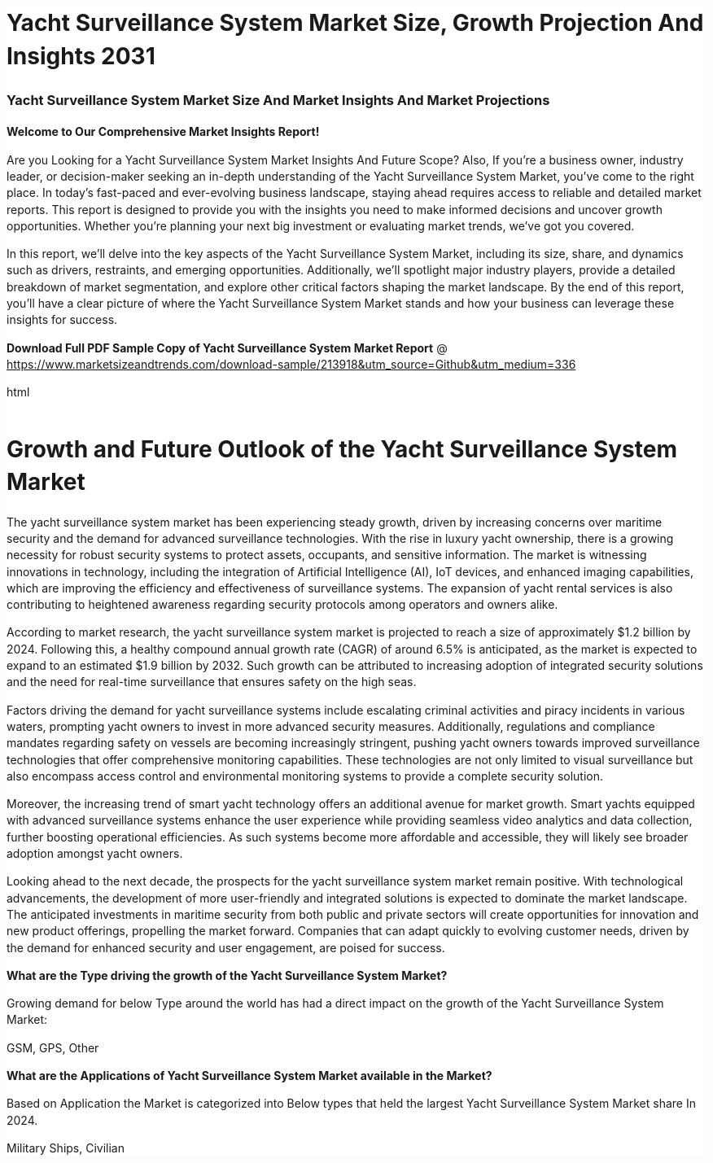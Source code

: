 <h1> Yacht Surveillance System Market Size, Growth Projection And Insights 2031</h1><div class="" data-test-id=""><h3><span class="">Yacht Surveillance System Market Size And Market Insights And Market Projections</span></h3></div><div class="" data-test-id=""><p><strong>Welcome to Our Comprehensive Market Insights Report!</strong></p><p>Are you Looking for a Yacht Surveillance System Market Insights And Future Scope? Also, If you&rsquo;re a business owner, industry leader, or decision-maker seeking an in-depth understanding of the Yacht Surveillance System Market, you&rsquo;ve come to the right place. In today&rsquo;s fast-paced and ever-evolving business landscape, staying ahead requires access to reliable and detailed market reports. This report is designed to provide you with the insights you need to make informed decisions and uncover growth opportunities. Whether you&rsquo;re planning your next big investment or evaluating market trends, we&rsquo;ve got you covered.</p><p>In this report, we&rsquo;ll delve into the key aspects of the Yacht Surveillance System Market, including its size, share, and dynamics such as drivers, restraints, and emerging opportunities. Additionally, we&rsquo;ll spotlight major industry players, provide a detailed breakdown of market segmentation, and explore other critical factors shaping the market landscape. By the end of this report, you&rsquo;ll have a clear picture of where the Yacht Surveillance System Market stands and how your business can leverage these insights for success.</p><p><strong>Download Full PDF Sample Copy of Yacht Surveillance System Market Report</strong> @ <a href="https://www.marketsizeandtrends.com/download-sample/213918&utm_source=Github&utm_medium=336" target="_blank">https://www.marketsizeandtrends.com/download-sample/213918&utm_source=Github&utm_medium=336</a></p></div><div class="" data-test-id=""><p><span class="">html<!DOCTYPE html><html lang="en"><head>    <meta charset="UTF-8">    <meta name="viewport" content="width=device-width, initial-scale=1.0">    <title>Yacht Surveillance System Market Growth and Outlook</title></head><body>    <h1>Growth and Future Outlook of the Yacht Surveillance System Market</h1>    <p>The yacht surveillance system market has been experiencing steady growth, driven by increasing concerns over maritime security and the demand for advanced surveillance technologies. With the rise in luxury yacht ownership, there is a growing necessity for robust security systems to protect assets, occupants, and sensitive information. The market is witnessing innovations in technology, including the integration of Artificial Intelligence (AI), IoT devices, and enhanced imaging capabilities, which are improving the efficiency and effectiveness of surveillance systems. The expansion of yacht rental services is also contributing to heightened awareness regarding security protocols among operators and owners alike.</p>    <p>According to market research, the yacht surveillance system market is projected to reach a size of approximately $1.2 billion by 2024. Following this, a healthy compound annual growth rate (CAGR) of around 6.5% is anticipated, as the market is expected to expand to an estimated $1.9 billion by 2032. Such growth can be attributed to increasing adoption of integrated security solutions and the need for real-time surveillance that ensures safety on the high seas.</p>    <p>Factors driving the demand for yacht surveillance systems include escalating criminal activities and piracy incidents in various waters, prompting yacht owners to invest in more advanced security measures. Additionally, regulations and compliance mandates regarding safety on vessels are becoming increasingly stringent, pushing yacht owners towards improved surveillance technologies that offer comprehensive monitoring capabilities. These technologies are not only limited to visual surveillance but also encompass access control and environmental monitoring systems to provide a complete security solution.</p>    <p>Moreover, the increasing trend of smart yacht technology offers an additional avenue for market growth. Smart yachts equipped with advanced surveillance systems enhance the user experience while providing seamless video analytics and data collection, further boosting operational efficiencies. As such systems become more affordable and accessible, they will likely see broader adoption amongst yacht owners.</p>    <p><strong></strong></p>    <p>Looking ahead to the next decade, the prospects for the yacht surveillance system market remain positive. With technological advancements, the development of more user-friendly and integrated solutions is expected to dominate the market landscape. The anticipated investments in maritime security from both public and private sectors will create opportunities for innovation and new product offerings, propelling the market forward. Companies that can adapt quickly to evolving customer needs, driven by the demand for enhanced security and user engagement, are poised for success.</p></body></html></span></p><p><strong><span class="">What are the&nbsp;Type driving the growth of the Yacht Surveillance System Market?</span></strong></p></div><div class="" data-test-id=""><p><span class="">Growing demand for below Type around the world has had a direct impact on the growth of the Yacht Surveillance System Market:</span></p></div><div class="" data-test-id=""><p>GSM, GPS, Other</p><p><span class=""><strong>What are the&nbsp;Applications&nbsp;of Yacht Surveillance System Market available in the Market?</strong></span></p></div><div class="" data-test-id=""><p><span class="">Based on Application the Market is categorized into Below types that held the largest Yacht Surveillance System Market share In 2024.</span></p></div><div class="" data-test-id=""><p><span class="">Military Ships, Civilian